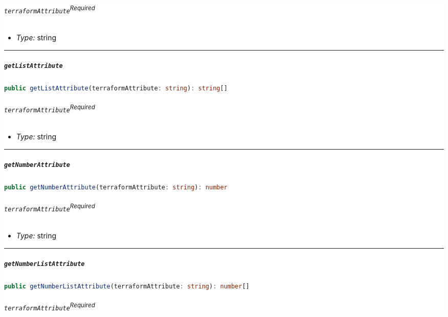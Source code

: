 ###### `terraformAttribute`<sup>Required</sup> <a name="terraformAttribute" id="@cdktf/provider-github.repositoryCollaborators.RepositoryCollaboratorsIgnoreTeamOutputReference.getBooleanMapAttribute.parameter.terraformAttribute"></a>

- *Type:* string

---

##### `getListAttribute` <a name="getListAttribute" id="@cdktf/provider-github.repositoryCollaborators.RepositoryCollaboratorsIgnoreTeamOutputReference.getListAttribute"></a>

```typescript
public getListAttribute(terraformAttribute: string): string[]
```

###### `terraformAttribute`<sup>Required</sup> <a name="terraformAttribute" id="@cdktf/provider-github.repositoryCollaborators.RepositoryCollaboratorsIgnoreTeamOutputReference.getListAttribute.parameter.terraformAttribute"></a>

- *Type:* string

---

##### `getNumberAttribute` <a name="getNumberAttribute" id="@cdktf/provider-github.repositoryCollaborators.RepositoryCollaboratorsIgnoreTeamOutputReference.getNumberAttribute"></a>

```typescript
public getNumberAttribute(terraformAttribute: string): number
```

###### `terraformAttribute`<sup>Required</sup> <a name="terraformAttribute" id="@cdktf/provider-github.repositoryCollaborators.RepositoryCollaboratorsIgnoreTeamOutputReference.getNumberAttribute.parameter.terraformAttribute"></a>

- *Type:* string

---

##### `getNumberListAttribute` <a name="getNumberListAttribute" id="@cdktf/provider-github.repositoryCollaborators.RepositoryCollaboratorsIgnoreTeamOutputReference.getNumberListAttribute"></a>

```typescript
public getNumberListAttribute(terraformAttribute: string): number[]
```

###### `terraformAttribute`<sup>Required</sup> <a name="terraformAttribute" id="@cdktf/provider-github.repositoryCollaborators.RepositoryCollaboratorsIgnoreTeamOutputReference.getNumberListAttribute.parameter.terraformAttribute"></a>
